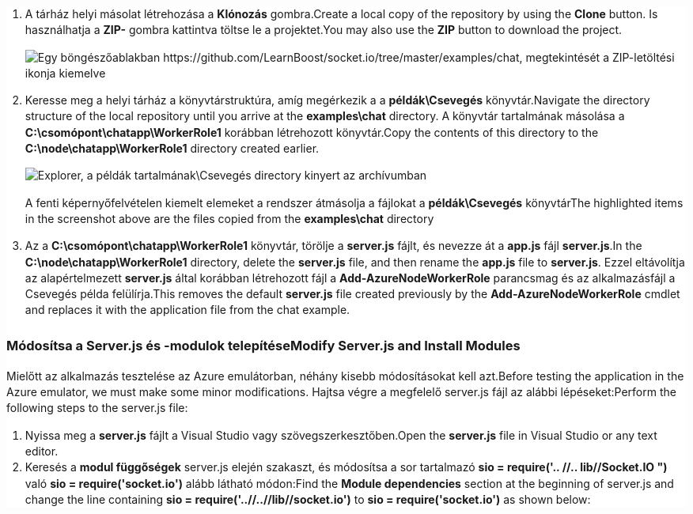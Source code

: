 1. <span data-ttu-id="aabba-127">A tárház helyi másolat létrehozása a **Klónozás** gombra.</span><span class="sxs-lookup"><span data-stu-id="aabba-127">Create a local copy of the repository by using the **Clone** button.</span></span> <span data-ttu-id="aabba-128">Is használhatja a **ZIP-** gombra kattintva töltse le a projektet.</span><span class="sxs-lookup"><span data-stu-id="aabba-128">You may also use the **ZIP** button to download the project.</span></span>
   
   ![Egy böngészőablakban https://github.com/LearnBoost/socket.io/tree/master/examples/chat, megtekintését a ZIP-letöltési ikonja kiemelve][chat-example-view]
2. <span data-ttu-id="aabba-130">Keresse meg a helyi tárház a könyvtárstruktúra, amíg megérkezik a a **példák\\Csevegés** könyvtár.</span><span class="sxs-lookup"><span data-stu-id="aabba-130">Navigate the directory structure of the local repository until you arrive at the **examples\\chat** directory.</span></span> <span data-ttu-id="aabba-131">A könyvtár tartalmának másolása a **C:\\csomópont\\chatapp\\WorkerRole1** korábban létrehozott könyvtár.</span><span class="sxs-lookup"><span data-stu-id="aabba-131">Copy the contents of this directory to the **C:\\node\\chatapp\\WorkerRole1** directory created earlier.</span></span>
   
   ![Explorer, a példák tartalmának\\Csevegés directory kinyert az archívumban][chat-contents]
   
   <span data-ttu-id="aabba-133">A fenti képernyőfelvételen kiemelt elemeket a rendszer átmásolja a fájlokat a **példák\\Csevegés** könyvtár</span><span class="sxs-lookup"><span data-stu-id="aabba-133">The highlighted items in the screenshot above are the files copied from the **examples\\chat** directory</span></span>
3. <span data-ttu-id="aabba-134">Az a **C:\\csomópont\\chatapp\\WorkerRole1** könyvtár, törölje a **server.js** fájlt, és nevezze át a **app.js** fájl **server.js**.</span><span class="sxs-lookup"><span data-stu-id="aabba-134">In the **C:\\node\\chatapp\\WorkerRole1** directory, delete the **server.js** file, and then rename the **app.js** file to **server.js**.</span></span> <span data-ttu-id="aabba-135">Ezzel eltávolítja az alapértelmezett **server.js** által korábban létrehozott fájl a **Add-AzureNodeWorkerRole** parancsmag és az alkalmazásfájl a Csevegés példa felülírja.</span><span class="sxs-lookup"><span data-stu-id="aabba-135">This removes the default **server.js** file created previously by the **Add-AzureNodeWorkerRole** cmdlet and replaces it with the application file from the chat example.</span></span>

### <a name="modify-serverjs-and-install-modules"></a><span data-ttu-id="aabba-136">Módosítsa a Server.js és -modulok telepítése</span><span class="sxs-lookup"><span data-stu-id="aabba-136">Modify Server.js and Install Modules</span></span>
<span data-ttu-id="aabba-137">Mielőtt az alkalmazás tesztelése az Azure emulátorban, néhány kisebb módosításokat kell azt.</span><span class="sxs-lookup"><span data-stu-id="aabba-137">Before testing the application in the Azure emulator, we must make some minor modifications.</span></span> <span data-ttu-id="aabba-138">Hajtsa végre a megfelelő server.js fájl az alábbi lépéseket:</span><span class="sxs-lookup"><span data-stu-id="aabba-138">Perform the following steps to the server.js file:</span></span>

1. <span data-ttu-id="aabba-139">Nyissa meg a **server.js** fájlt a Visual Studio vagy szövegszerkesztőben.</span><span class="sxs-lookup"><span data-stu-id="aabba-139">Open the **server.js** file in Visual Studio or any text editor.</span></span>
2. <span data-ttu-id="aabba-140">Keresés a **modul függőségek** server.js elején szakaszt, és módosítsa a sor tartalmazó **sio = require('.. //.. lib//Socket.IO ")** való **sio = require('socket.io')** alább látható módon:</span><span class="sxs-lookup"><span data-stu-id="aabba-140">Find the **Module dependencies** section at the beginning of server.js and change the line containing **sio = require('..//..//lib//socket.io')** to **sio = require('socket.io')** as shown below:</span></span>
   

[chatwebsite]: /develop/nodejs/tutorials/website-using-socketio/
[Azure SLA]: http://www.windowsazure.com/support/sla/
[Azure SDK for Node.js GitHub repository]: https://github.com/WindowsAzure/azure-sdk-for-node
[completed-app]: ./media/cloud-services-nodejs-chat-app-socketio/socketio-10.png
[Azure SDK for Node.js]: https://www.windowsazure.com/develop/nodejs/
[Node.js Web Application]: https://www.windowsazure.com/develop/nodejs/tutorials/getting-started/
[Azure Considerations]: #windowsazureconsiderations
[Hosting the Chat Example in a Worker Role]: #hostingthechatexampleinawebrole
[Summary and Next Steps]: #summary
[powershell-menu]: ./media/cloud-services-nodejs-chat-app-socketio/azure-powershell-start.png
[chat example]: https://github.com/LearnBoost/socket.io/tree/master/examples/chat
[chat-example-view]: ./media/cloud-services-nodejs-chat-app-socketio/socketio-22.png
[chat-contents]: ./media/cloud-services-nodejs-chat-app-socketio/socketio-5.png
[The-output-of-the-npm-install-command]: ./media/cloud-services-nodejs-chat-app-socketio/socketio-7.png
[The output of the Publish-AzureService command]: ./media/cloud-services-nodejs-chat-app-socketio/socketio-9.png
